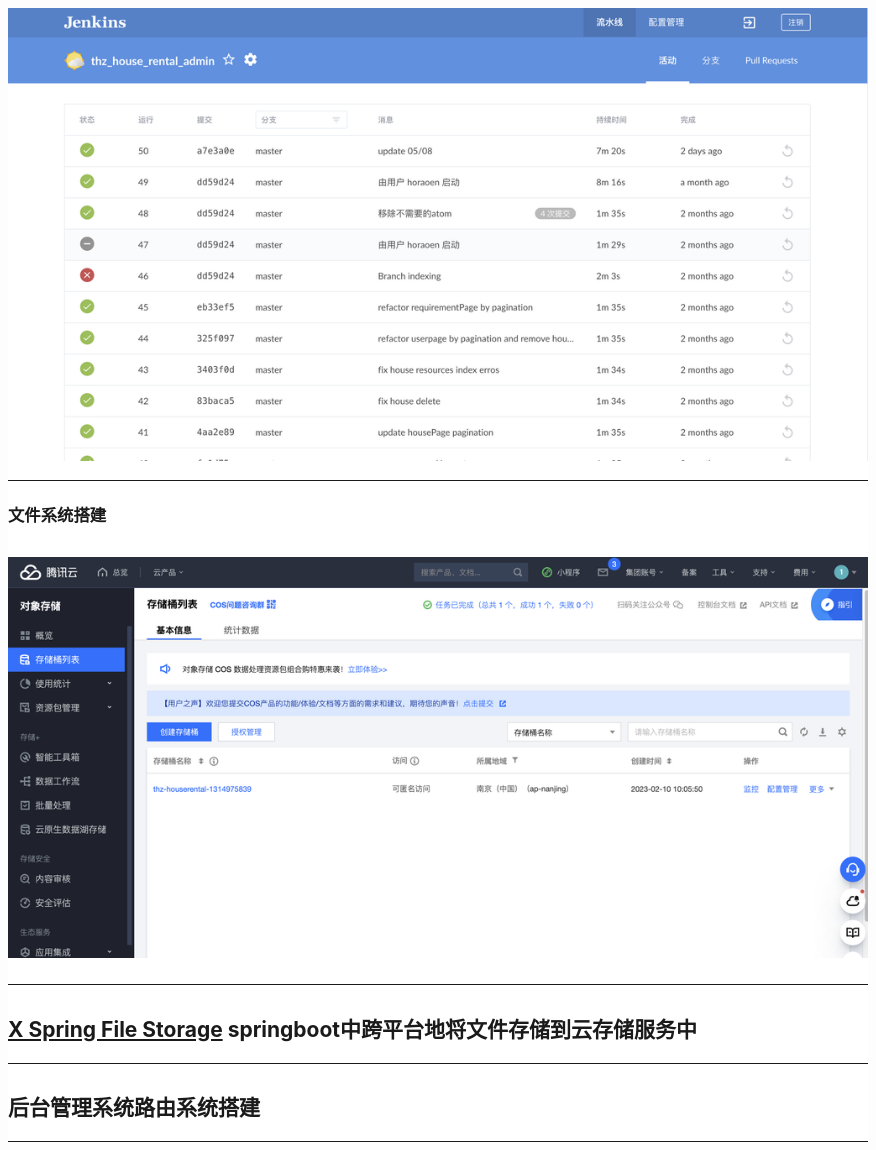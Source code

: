![width:950px](../screenshot/houserental_admin_jenkins_records.png)

---
### 文件系统搭建
![width:950px](../screenshot/houserental_cos.png)
---
---
[X Spring File Storage](https://github.com/1171736840/spring-file-storage)
springboot中跨平台地将文件存储到云存储服务中
---
---
## 后台管理系统路由系统搭建
---
<style scoped>
ol {
 font-size: 22px;
}